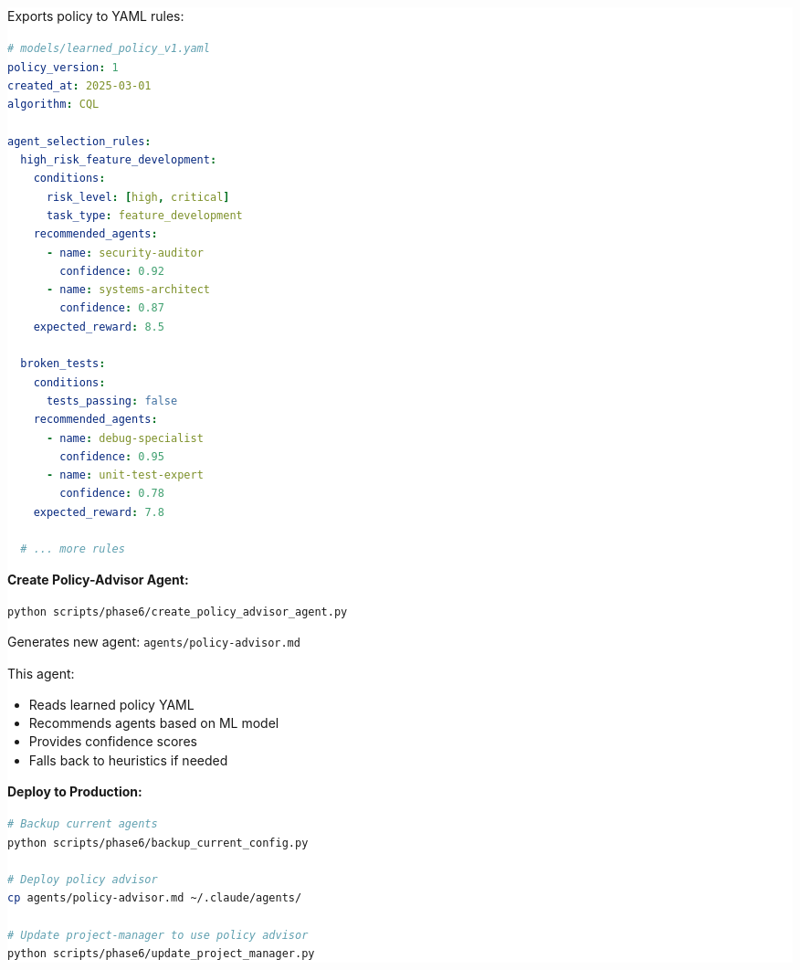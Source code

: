 Exports policy to YAML rules:
```yaml
# models/learned_policy_v1.yaml
policy_version: 1
created_at: 2025-03-01
algorithm: CQL

agent_selection_rules:
  high_risk_feature_development:
    conditions:
      risk_level: [high, critical]
      task_type: feature_development
    recommended_agents:
      - name: security-auditor
        confidence: 0.92
      - name: systems-architect
        confidence: 0.87
    expected_reward: 8.5

  broken_tests:
    conditions:
      tests_passing: false
    recommended_agents:
      - name: debug-specialist
        confidence: 0.95
      - name: unit-test-expert
        confidence: 0.78
    expected_reward: 7.8

  # ... more rules
```

**Create Policy-Advisor Agent:**
```bash
python scripts/phase6/create_policy_advisor_agent.py
```

Generates new agent: `agents/policy-advisor.md`

This agent:
- Reads learned policy YAML
- Recommends agents based on ML model
- Provides confidence scores
- Falls back to heuristics if needed

**Deploy to Production:**
```bash
# Backup current agents
python scripts/phase6/backup_current_config.py

# Deploy policy advisor
cp agents/policy-advisor.md ~/.claude/agents/

# Update project-manager to use policy advisor
python scripts/phase6/update_project_manager.py
```
